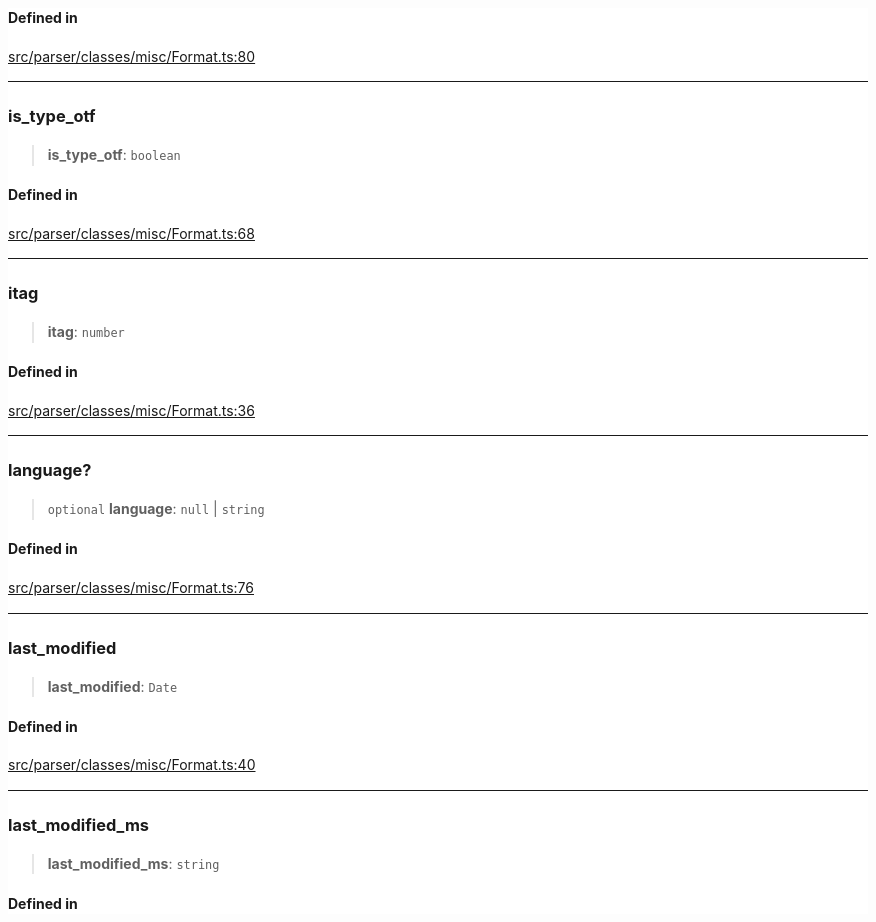 #### Defined in

[src/parser/classes/misc/Format.ts:80](https://github.com/LuanRT/YouTube.js/blob/cf09f7bab14fcca99e1f3ae428c7337fea58cfa5/src/parser/classes/misc/Format.ts#L80)

***

### is\_type\_otf

> **is\_type\_otf**: `boolean`

#### Defined in

[src/parser/classes/misc/Format.ts:68](https://github.com/LuanRT/YouTube.js/blob/cf09f7bab14fcca99e1f3ae428c7337fea58cfa5/src/parser/classes/misc/Format.ts#L68)

***

### itag

> **itag**: `number`

#### Defined in

[src/parser/classes/misc/Format.ts:36](https://github.com/LuanRT/YouTube.js/blob/cf09f7bab14fcca99e1f3ae428c7337fea58cfa5/src/parser/classes/misc/Format.ts#L36)

***

### language?

> `optional` **language**: `null` \| `string`

#### Defined in

[src/parser/classes/misc/Format.ts:76](https://github.com/LuanRT/YouTube.js/blob/cf09f7bab14fcca99e1f3ae428c7337fea58cfa5/src/parser/classes/misc/Format.ts#L76)

***

### last\_modified

> **last\_modified**: `Date`

#### Defined in

[src/parser/classes/misc/Format.ts:40](https://github.com/LuanRT/YouTube.js/blob/cf09f7bab14fcca99e1f3ae428c7337fea58cfa5/src/parser/classes/misc/Format.ts#L40)

***

### last\_modified\_ms

> **last\_modified\_ms**: `string`

#### Defined in
